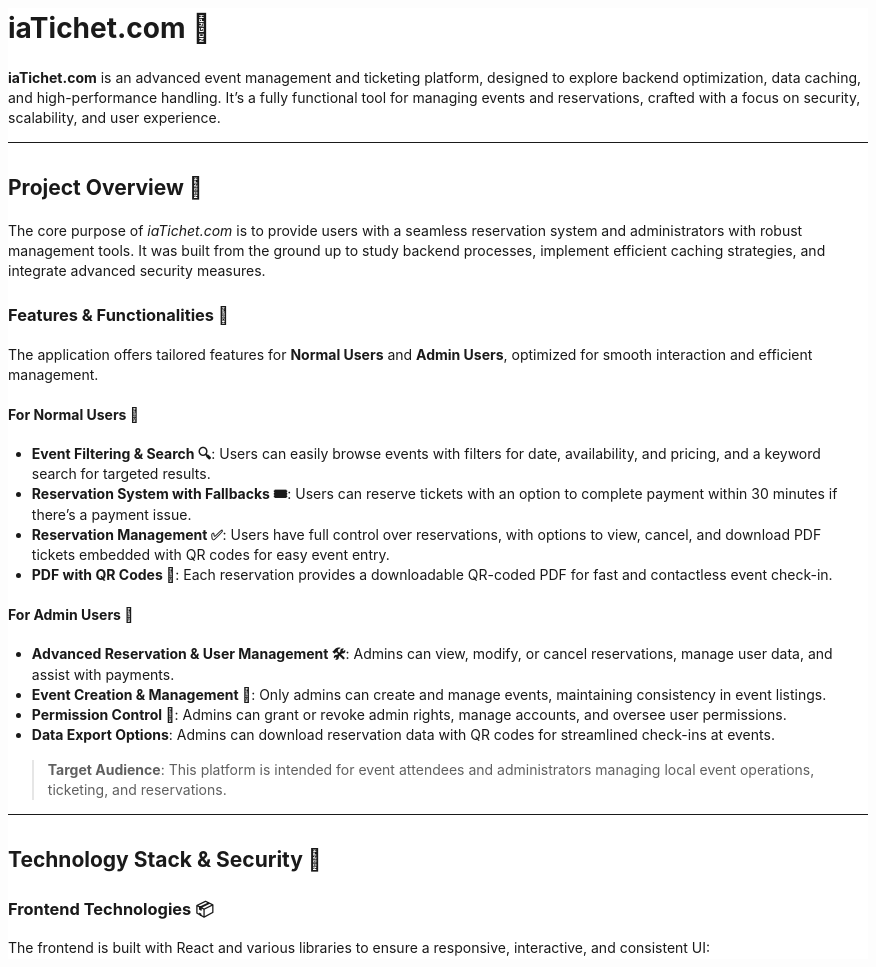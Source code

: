 # iaTichet.com 🎫

**iaTichet.com** is an advanced event management and ticketing platform, designed to explore backend optimization, data caching, and high-performance handling. It’s a fully functional tool for managing events and reservations, crafted with a focus on security, scalability, and user experience.

---

## Project Overview 📌

The core purpose of *iaTichet.com* is to provide users with a seamless reservation system and administrators with robust management tools. It was built from the ground up to study backend processes, implement efficient caching strategies, and integrate advanced security measures.

### Features & Functionalities 🚀

The application offers tailored features for **Normal Users** and **Admin Users**, optimized for smooth interaction and efficient management.

#### For Normal Users 👤

- **Event Filtering & Search 🔍**: Users can easily browse events with filters for date, availability, and pricing, and a keyword search for targeted results.
- **Reservation System with Fallbacks 🎟️**: Users can reserve tickets with an option to complete payment within 30 minutes if there’s a payment issue.
- **Reservation Management ✅**: Users have full control over reservations, with options to view, cancel, and download PDF tickets embedded with QR codes for easy event entry.
- **PDF with QR Codes 📄**: Each reservation provides a downloadable QR-coded PDF for fast and contactless event check-in.

#### For Admin Users 👑

- **Advanced Reservation & User Management 🛠️**: Admins can view, modify, or cancel reservations, manage user data, and assist with payments.
- **Event Creation & Management 🎉**: Only admins can create and manage events, maintaining consistency in event listings.
- **Permission Control 🔐**: Admins can grant or revoke admin rights, manage accounts, and oversee user permissions.
- **Data Export Options**: Admins can download reservation data with QR codes for streamlined check-ins at events.

> **Target Audience**: This platform is intended for event attendees and administrators managing local event operations, ticketing, and reservations.

---

## Technology Stack & Security 🔧

### Frontend Technologies 📦

The frontend is built with React and various libraries to ensure a responsive, interactive, and consistent UI:
